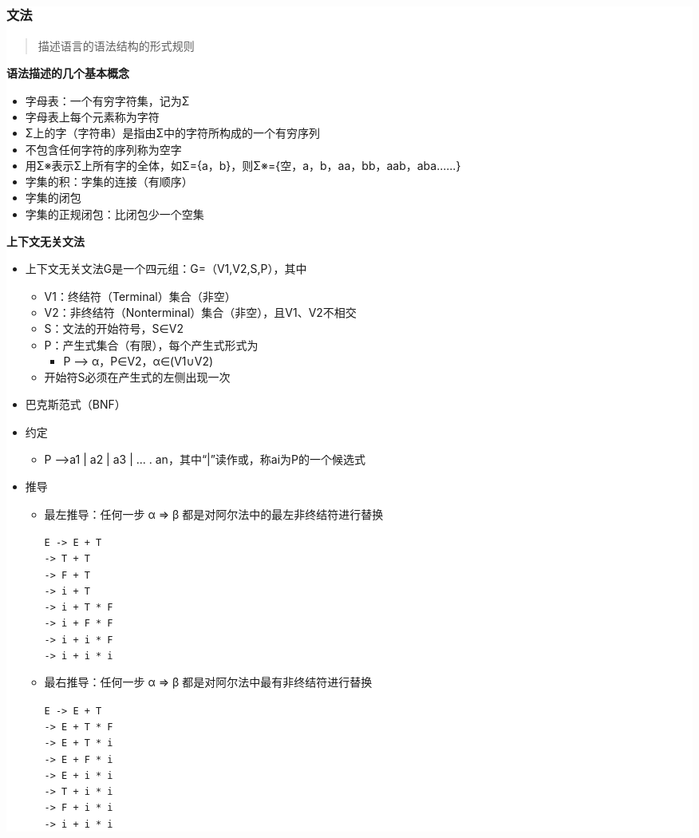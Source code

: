 ### 文法

> 描述语言的语法结构的形式规则

**语法描述的几个基本概念**

- 字母表：一个有穷字符集，记为Σ
- 字母表上每个元素称为字符
- Σ上的字（字符串）是指由Σ中的字符所构成的一个有穷序列
- 不包含任何字符的序列称为空字
- 用Σ※表示Σ上所有字的全体，如Σ={a，b}，则Σ※={空，a，b，aa，bb，aab，aba......}
- 字集的积：字集的连接（有顺序）
- 字集的闭包
- 字集的正规闭包：比闭包少一个空集

**上下文无关文法**

- 上下文无关文法G是一个四元组：G=（V1,V2,S,P），其中

  - V1：终结符（Terminal）集合（非空）
  - V2：非终结符（Nonterminal）集合（非空），且V1、V2不相交
  - S：文法的开始符号，S∈V2
  - P：产生式集合（有限），每个产生式形式为
    - P ——> α，P∈V2，α∈(V1∪V2)
  - 开始符S必须在产生式的左侧出现一次

- 巴克斯范式（BNF）

- 约定

  - P —>a1 | a2 | a3 | ... . an，其中“|”读作或，称ai为P的一个候选式

- 推导

  - 最左推导：任何一步 α => β 都是对阿尔法中的最左非终结符进行替换

    ~~~
    E -> E + T
    -> T + T
    -> F + T
    -> i + T
    -> i + T * F
    -> i + F * F
    -> i + i * F
    -> i + i * i
    ~~~

  - 最右推导：任何一步 α => β 都是对阿尔法中最有非终结符进行替换

    ~~~
    E -> E + T
    -> E + T * F
    -> E + T * i
    -> E + F * i
    -> E + i * i
    -> T + i * i
    -> F + i * i
    -> i + i * i
    ~~~
